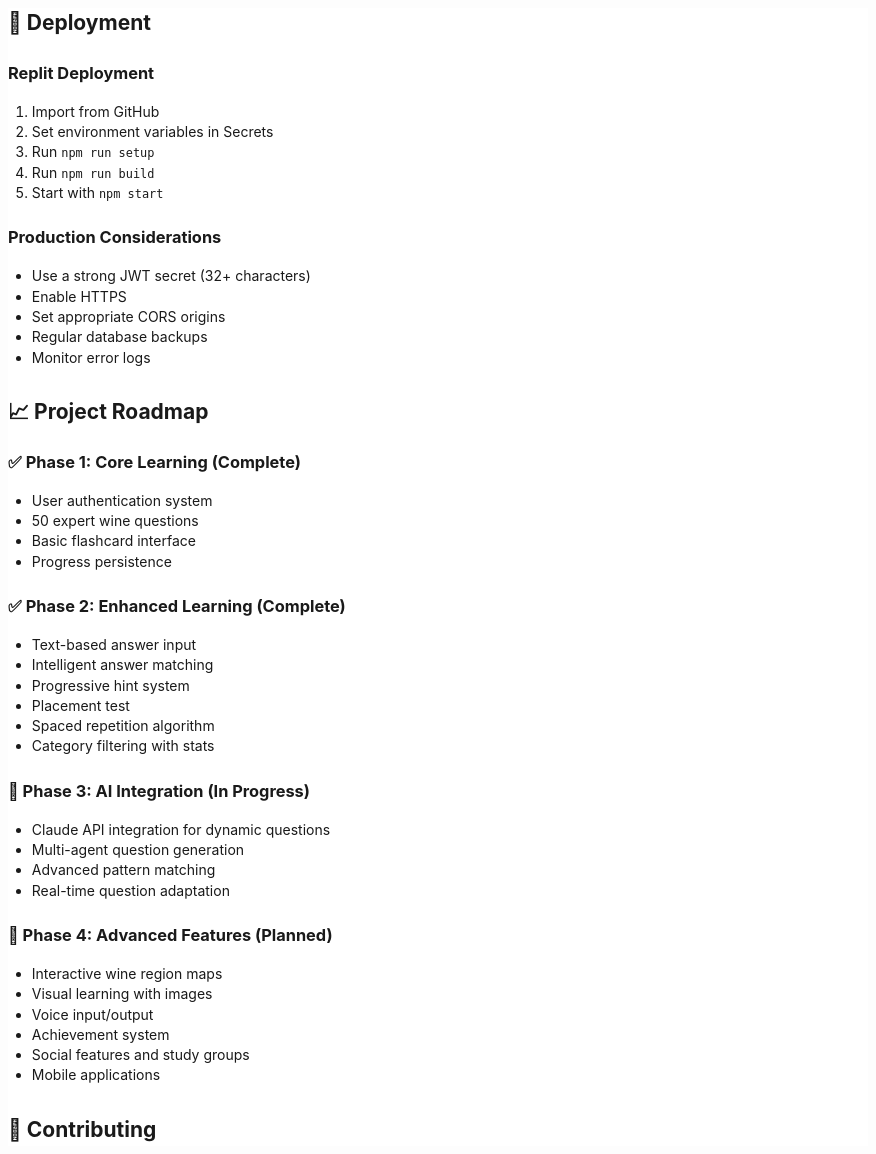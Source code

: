 ## 🚀 Deployment

### Replit Deployment
1. Import from GitHub
2. Set environment variables in Secrets
3. Run `npm run setup`
4. Run `npm run build`
5. Start with `npm start`

### Production Considerations
- Use a strong JWT secret (32+ characters)
- Enable HTTPS
- Set appropriate CORS origins
- Regular database backups
- Monitor error logs

## 📈 Project Roadmap

### ✅ Phase 1: Core Learning (Complete)
- User authentication system
- 50 expert wine questions
- Basic flashcard interface
- Progress persistence

### ✅ Phase 2: Enhanced Learning (Complete)
- Text-based answer input
- Intelligent answer matching
- Progressive hint system
- Placement test
- Spaced repetition algorithm
- Category filtering with stats

### 🚧 Phase 3: AI Integration (In Progress)
- Claude API integration for dynamic questions
- Multi-agent question generation
- Advanced pattern matching
- Real-time question adaptation

### 🔮 Phase 4: Advanced Features (Planned)
- Interactive wine region maps
- Visual learning with images
- Voice input/output
- Achievement system
- Social features and study groups
- Mobile applications

## 🤝 Contributing
